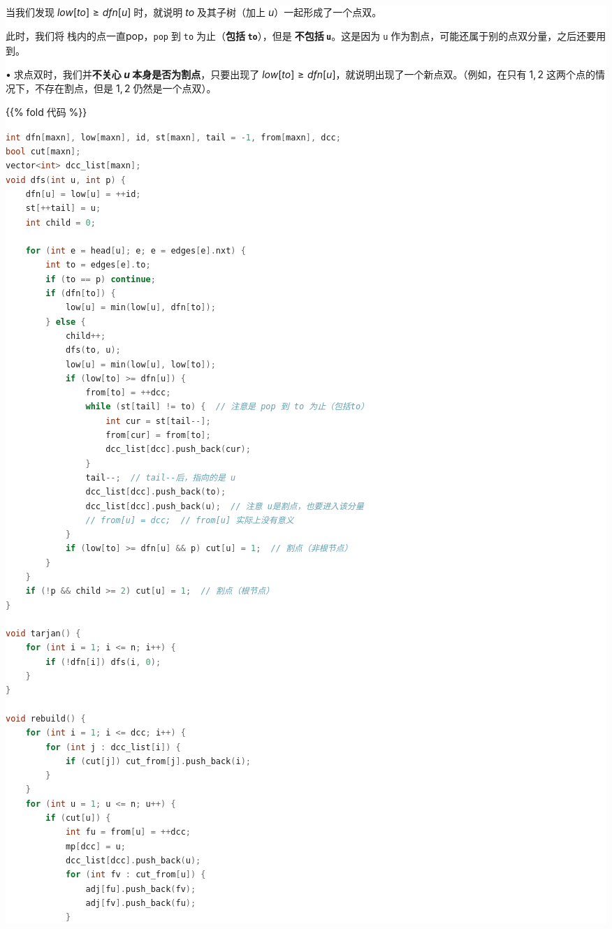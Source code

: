 当我们发现 $low[to] \geq dfn[u]$ 时，就说明 $to$ 及其子树（加上 $u$）一起形成了一个点双。

此时，我们将 栈内的点一直pop，`pop` 到 `to` 为止（**包括 `to`**），但是 **不包括 `u`**。这是因为 `u` 作为割点，可能还属于别的点双分量，之后还要用到。

• 求点双时，我们并**不关心 $u$ 本身是否为割点**，只要出现了 $low[to] \geq dfn[u]$，就说明出现了一个新点双。（例如，在只有 $1,2$ 这两个点的情况下，不存在割点，但是 $1,2$ 仍然是一个点双）。

{{% fold 代码 %}}

```cpp
int dfn[maxn], low[maxn], id, st[maxn], tail = -1, from[maxn], dcc;
bool cut[maxn];
vector<int> dcc_list[maxn];
void dfs(int u, int p) {
    dfn[u] = low[u] = ++id;
    st[++tail] = u;
    int child = 0;

    for (int e = head[u]; e; e = edges[e].nxt) {
        int to = edges[e].to;
        if (to == p) continue;
        if (dfn[to]) {
            low[u] = min(low[u], dfn[to]);
        } else {
            child++;
            dfs(to, u);
            low[u] = min(low[u], low[to]);
            if (low[to] >= dfn[u]) {
                from[to] = ++dcc;
                while (st[tail] != to) {  // 注意是 pop 到 to 为止（包括to）
                    int cur = st[tail--];
                    from[cur] = from[to];
                    dcc_list[dcc].push_back(cur);
                }
                tail--;  // tail--后，指向的是 u
                dcc_list[dcc].push_back(to);
                dcc_list[dcc].push_back(u);  // 注意 u是割点，也要进入该分量
                // from[u] = dcc;  // from[u] 实际上没有意义
            }
            if (low[to] >= dfn[u] && p) cut[u] = 1;  // 割点（非根节点）
        }
    }
    if (!p && child >= 2) cut[u] = 1;  // 割点（根节点）
}

void tarjan() {
    for (int i = 1; i <= n; i++) {
        if (!dfn[i]) dfs(i, 0);
    }
}

void rebuild() {
    for (int i = 1; i <= dcc; i++) {
        for (int j : dcc_list[i]) {
            if (cut[j]) cut_from[j].push_back(i);
        }
    }
    for (int u = 1; u <= n; u++) {
        if (cut[u]) {
            int fu = from[u] = ++dcc;
            mp[dcc] = u;
            dcc_list[dcc].push_back(u);
            for (int fv : cut_from[u]) {
                adj[fu].push_back(fv);
                adj[fv].push_back(fu);
            }
```